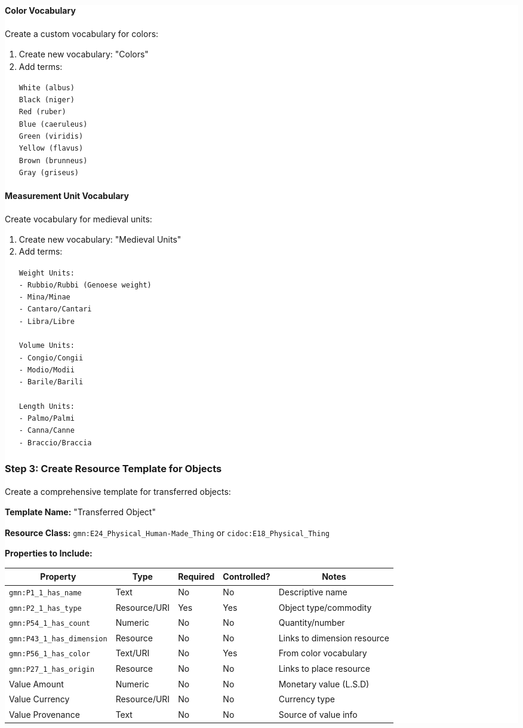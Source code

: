 #### Color Vocabulary

Create a custom vocabulary for colors:

1. Create new vocabulary: "Colors"
2. Add terms:
   ```
   White (albus)
   Black (niger)
   Red (ruber)
   Blue (caeruleus)
   Green (viridis)
   Yellow (flavus)
   Brown (brunneus)
   Gray (griseus)
   ```

#### Measurement Unit Vocabulary

Create vocabulary for medieval units:

1. Create new vocabulary: "Medieval Units"
2. Add terms:
   ```
   Weight Units:
   - Rubbio/Rubbi (Genoese weight)
   - Mina/Minae
   - Cantaro/Cantari
   - Libra/Libre
   
   Volume Units:
   - Congio/Congii
   - Modio/Modii
   - Barile/Barili
   
   Length Units:
   - Palmo/Palmi
   - Canna/Canne
   - Braccio/Braccia
   ```

### Step 3: Create Resource Template for Objects

Create a comprehensive template for transferred objects:

**Template Name:** "Transferred Object"

**Resource Class:** `gmn:E24_Physical_Human-Made_Thing` or `cidoc:E18_Physical_Thing`

**Properties to Include:**

| Property | Type | Required | Controlled? | Notes |
|----------|------|----------|-------------|-------|
| `gmn:P1_1_has_name` | Text | No | No | Descriptive name |
| `gmn:P2_1_has_type` | Resource/URI | Yes | Yes | Object type/commodity |
| `gmn:P54_1_has_count` | Numeric | No | No | Quantity/number |
| `gmn:P43_1_has_dimension` | Resource | No | No | Links to dimension resource |
| `gmn:P56_1_has_color` | Text/URI | No | Yes | From color vocabulary |
| `gmn:P27_1_has_origin` | Resource | No | No | Links to place resource |
| Value Amount | Numeric | No | No | Monetary value (L.S.D) |
| Value Currency | Resource/URI | No | No | Currency type |
| Value Provenance | Text | No | No | Source of value info |